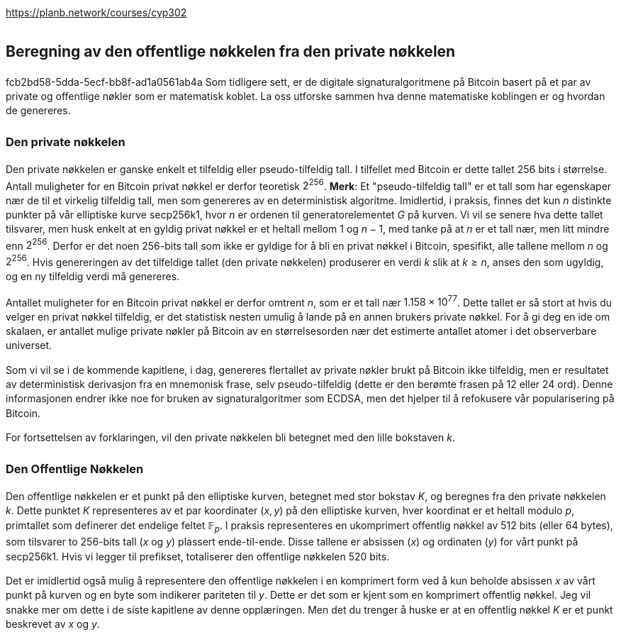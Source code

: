 https://planb.network/courses/cyp302

## Beregning av den offentlige nøkkelen fra den private nøkkelen

<chapterId>fcb2bd58-5dda-5ecf-bb8f-ad1a0561ab4a</chapterId>
Som tidligere sett, er de digitale signaturalgoritmene på Bitcoin basert på et par av private og offentlige nøkler som er matematisk koblet. La oss utforske sammen hva denne matematiske koblingen er og hvordan de genereres.

### Den private nøkkelen

Den private nøkkelen er ganske enkelt et tilfeldig eller pseudo-tilfeldig tall. I tilfellet med Bitcoin er dette tallet 256 bits i størrelse. Antall muligheter for en Bitcoin privat nøkkel er derfor teoretisk $2^{256}$.
**Merk**: Et "pseudo-tilfeldig tall" er et tall som har egenskaper nær de til et virkelig tilfeldig tall, men som genereres av en deterministisk algoritme.
Imidlertid, i praksis, finnes det kun $n$ distinkte punkter på vår elliptiske kurve secp256k1, hvor $n$ er ordenen til generatorelementet $G$ på kurven. Vi vil se senere hva dette tallet tilsvarer, men husk enkelt at en gyldig privat nøkkel er et heltall mellom $1$ og $n-1$, med tanke på at $n$ er et tall nær, men litt mindre enn $2^{256}$. Derfor er det noen 256-bits tall som ikke er gyldige for å bli en privat nøkkel i Bitcoin, spesifikt, alle tallene mellom $n$ og $2^{256}$. Hvis genereringen av det tilfeldige tallet (den private nøkkelen) produserer en verdi $k$ slik at $k \geq n$, anses den som ugyldig, og en ny tilfeldig verdi må genereres.

Antallet muligheter for en Bitcoin privat nøkkel er derfor omtrent $n$, som er et tall nær $1.158 \times 10^{77}$. Dette tallet er så stort at hvis du velger en privat nøkkel tilfeldig, er det statistisk nesten umulig å lande på en annen brukers private nøkkel. For å gi deg en ide om skalaen, er antallet mulige private nøkler på Bitcoin av en størrelsesorden nær det estimerte antallet atomer i det observerbare universet.

Som vi vil se i de kommende kapitlene, i dag, genereres flertallet av private nøkler brukt på Bitcoin ikke tilfeldig, men er resultatet av deterministisk derivasjon fra en mnemonisk frase, selv pseudo-tilfeldig (dette er den berømte frasen på 12 eller 24 ord). Denne informasjonen endrer ikke noe for bruken av signaturalgoritmer som ECDSA, men det hjelper til å refokusere vår popularisering på Bitcoin.

For fortsettelsen av forklaringen, vil den private nøkkelen bli betegnet med den lille bokstaven $k$.

### Den Offentlige Nøkkelen

Den offentlige nøkkelen er et punkt på den elliptiske kurven, betegnet med stor bokstav $K$, og beregnes fra den private nøkkelen $k$. Dette punktet $K$ representeres av et par koordinater $(x, y)$ på den elliptiske kurven, hver koordinat er et heltall modulo $p$, primtallet som definerer det endelige feltet $\mathbb{F}_p$.
I praksis representeres en ukomprimert offentlig nøkkel av 512 bits (eller 64 bytes), som tilsvarer to 256-bits tall ($x$ og $y$) plassert ende-til-ende. Disse tallene er absissen ($x$) og ordinaten ($y$) for vårt punkt på secp256k1. Hvis vi legger til prefikset, totaliserer den offentlige nøkkelen 520 bits.

Det er imidlertid også mulig å representere den offentlige nøkkelen i en komprimert form ved å kun beholde absissen $x$ av vårt punkt på kurven og en byte som indikerer pariteten til $y$. Dette er det som er kjent som en komprimert offentlig nøkkel. Jeg vil snakke mer om dette i de siste kapitlene av denne opplæringen. Men det du trenger å huske er at en offentlig nøkkel $K$ er et punkt beskrevet av $x$ og $y$.
